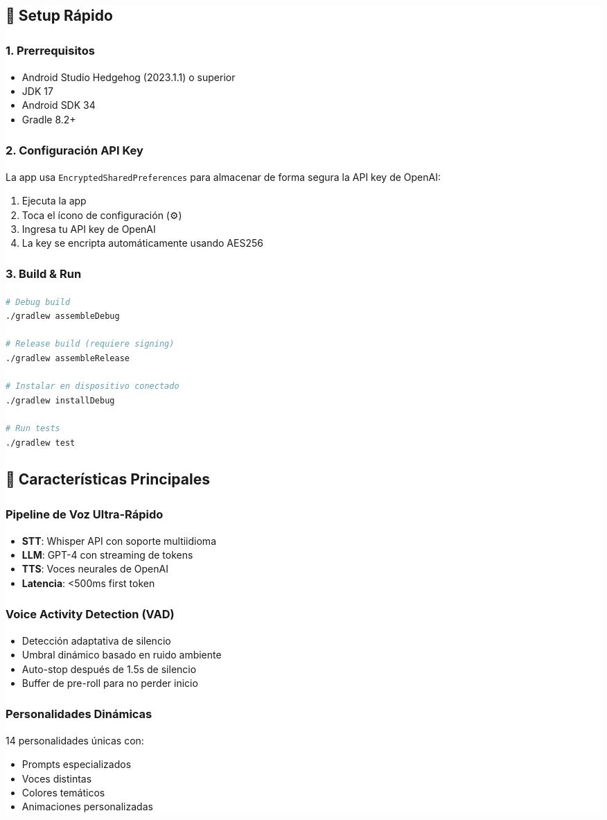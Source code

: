 ## 🚀 Setup Rápido

### 1. Prerrequisitos
- Android Studio Hedgehog (2023.1.1) o superior
- JDK 17
- Android SDK 34
- Gradle 8.2+

### 2. Configuración API Key

La app usa `EncryptedSharedPreferences` para almacenar de forma segura la API key de OpenAI:

1. Ejecuta la app
2. Toca el ícono de configuración (⚙️)
3. Ingresa tu API key de OpenAI
4. La key se encripta automáticamente usando AES256

### 3. Build & Run

```bash
# Debug build
./gradlew assembleDebug

# Release build (requiere signing)
./gradlew assembleRelease

# Instalar en dispositivo conectado
./gradlew installDebug

# Run tests
./gradlew test
```

## 🎯 Características Principales

### Pipeline de Voz Ultra-Rápido
- **STT**: Whisper API con soporte multiidioma
- **LLM**: GPT-4 con streaming de tokens
- **TTS**: Voces neurales de OpenAI
- **Latencia**: <500ms first token

### Voice Activity Detection (VAD)
- Detección adaptativa de silencio
- Umbral dinámico basado en ruido ambiente
- Auto-stop después de 1.5s de silencio
- Buffer de pre-roll para no perder inicio

### Personalidades Dinámicas
14 personalidades únicas con:
- Prompts especializados
- Voces distintas
- Colores temáticos
- Animaciones personalizadas
